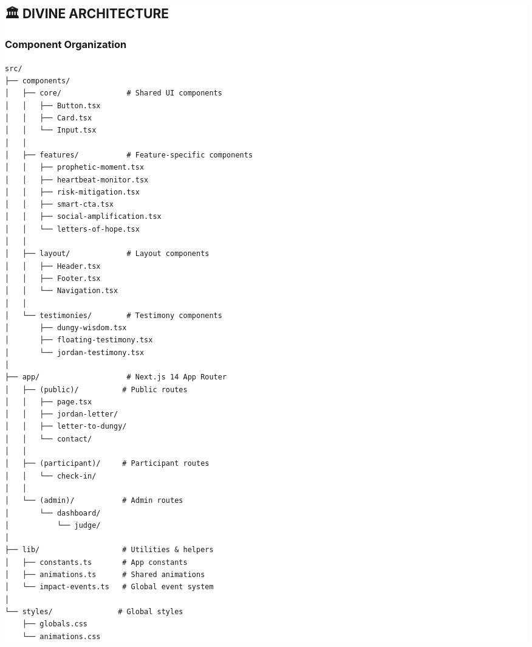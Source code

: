 ## 🏛️ DIVINE ARCHITECTURE

### Component Organization
```
src/
├── components/
│   ├── core/               # Shared UI components
│   │   ├── Button.tsx
│   │   ├── Card.tsx
│   │   └── Input.tsx
│   │
│   ├── features/           # Feature-specific components
│   │   ├── prophetic-moment.tsx
│   │   ├── heartbeat-monitor.tsx
│   │   ├── risk-mitigation.tsx
│   │   ├── smart-cta.tsx
│   │   ├── social-amplification.tsx
│   │   └── letters-of-hope.tsx
│   │
│   ├── layout/             # Layout components
│   │   ├── Header.tsx
│   │   ├── Footer.tsx
│   │   └── Navigation.tsx
│   │
│   └── testimonies/        # Testimony components
│       ├── dungy-wisdom.tsx
│       ├── floating-testimony.tsx
│       └── jordan-testimony.tsx
│
├── app/                    # Next.js 14 App Router
│   ├── (public)/          # Public routes
│   │   ├── page.tsx
│   │   ├── jordan-letter/
│   │   ├── letter-to-dungy/
│   │   └── contact/
│   │
│   ├── (participant)/     # Participant routes
│   │   └── check-in/
│   │
│   └── (admin)/           # Admin routes
│       └── dashboard/
│           └── judge/
│
├── lib/                   # Utilities & helpers
│   ├── constants.ts       # App constants
│   ├── animations.ts      # Shared animations
│   └── impact-events.ts   # Global event system
│
└── styles/               # Global styles
    ├── globals.css
    └── animations.css
```
